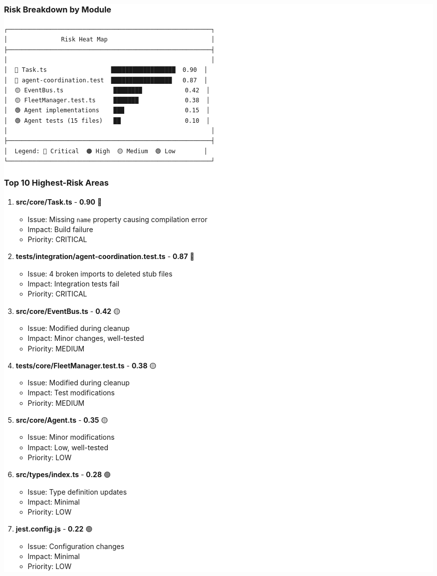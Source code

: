 ### Risk Breakdown by Module

```
┌─────────────────────────────────────────────────────────┐
│               Risk Heat Map                             │
├─────────────────────────────────────────────────────────┤
│                                                         │
│  🔴 Task.ts                  ██████████████████  0.90  │
│  🔴 agent-coordination.test  █████████████████   0.87  │
│  🟡 EventBus.ts              ████████            0.42  │
│  🟡 FleetManager.test.ts     ███████             0.38  │
│  🟢 Agent implementations    ███                 0.15  │
│  🟢 Agent tests (15 files)   ██                  0.10  │
│                                                         │
├─────────────────────────────────────────────────────────┤
│  Legend: 🔴 Critical  🟠 High  🟡 Medium  🟢 Low        │
└─────────────────────────────────────────────────────────┘
```

### Top 10 Highest-Risk Areas

1. **src/core/Task.ts** - **0.90** 🔴
   - Issue: Missing `name` property causing compilation error
   - Impact: Build failure
   - Priority: CRITICAL

2. **tests/integration/agent-coordination.test.ts** - **0.87** 🔴
   - Issue: 4 broken imports to deleted stub files
   - Impact: Integration tests fail
   - Priority: CRITICAL

3. **src/core/EventBus.ts** - **0.42** 🟡
   - Issue: Modified during cleanup
   - Impact: Minor changes, well-tested
   - Priority: MEDIUM

4. **tests/core/FleetManager.test.ts** - **0.38** 🟡
   - Issue: Modified during cleanup
   - Impact: Test modifications
   - Priority: MEDIUM

5. **src/core/Agent.ts** - **0.35** 🟡
   - Issue: Minor modifications
   - Impact: Low, well-tested
   - Priority: LOW

6. **src/types/index.ts** - **0.28** 🟢
   - Issue: Type definition updates
   - Impact: Minimal
   - Priority: LOW

7. **jest.config.js** - **0.22** 🟢
   - Issue: Configuration changes
   - Impact: Minimal
   - Priority: LOW
